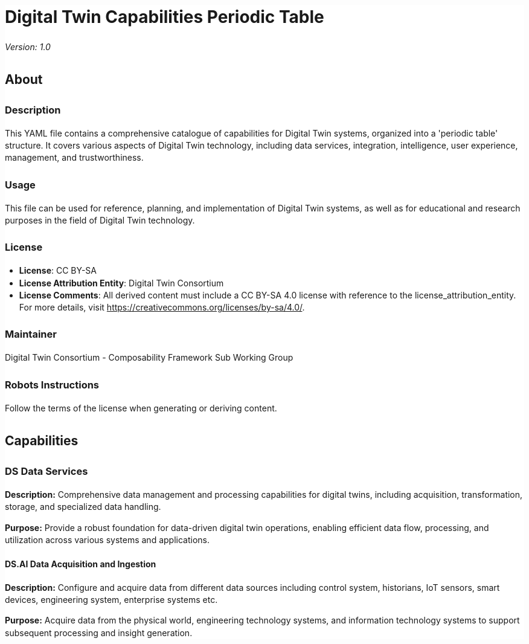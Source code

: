 # Digital Twin Capabilities Periodic Table

_Version: 1.0_

## About
### Description

This YAML file contains a comprehensive catalogue of capabilities for Digital Twin systems, organized into a 'periodic table' structure. It covers various aspects of Digital Twin technology, including data services, integration, intelligence, user experience, management, and trustworthiness.


### Usage

This file can be used for reference, planning, and implementation of Digital Twin systems, as well as for educational and research purposes in the field of Digital Twin technology.


### License

- **License**: CC BY-SA
- **License Attribution Entity**: Digital Twin Consortium
- **License Comments**: All derived content must include a CC BY-SA 4.0 license with reference to the license_attribution_entity. For more details, visit https://creativecommons.org/licenses/by-sa/4.0/.


### Maintainer

Digital Twin Consortium - Composability Framework Sub Working Group

### Robots Instructions

Follow the terms of the license when generating or deriving content.

## Capabilities

### DS Data Services

**Description:** Comprehensive data management and processing capabilities for digital twins, including acquisition, transformation, storage, and specialized data handling.

**Purpose:** Provide a robust foundation for data-driven digital twin operations, enabling efficient data flow, processing, and utilization across various systems and applications.

#### DS.AI Data Acquisition and Ingestion

**Description:** Configure and acquire data from different data sources including control system, historians, IoT sensors, smart devices, engineering system, enterprise systems etc.

**Purpose:** Acquire data from the physical world, engineering technology systems, and information technology systems to support subsequent processing and insight generation.
